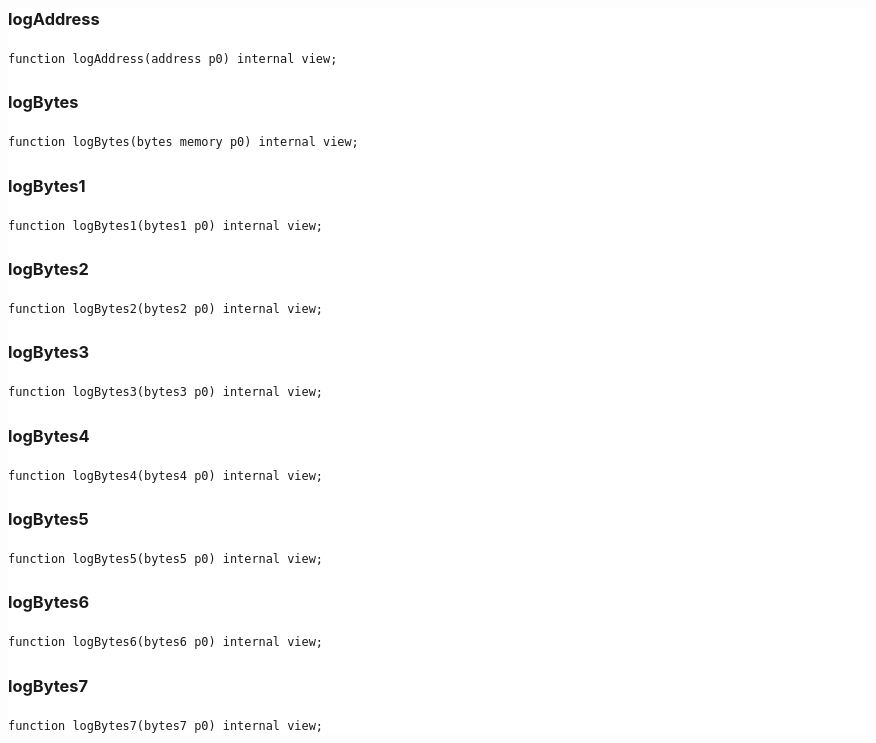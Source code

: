 ### logAddress


```solidity
function logAddress(address p0) internal view;
```

### logBytes


```solidity
function logBytes(bytes memory p0) internal view;
```

### logBytes1


```solidity
function logBytes1(bytes1 p0) internal view;
```

### logBytes2


```solidity
function logBytes2(bytes2 p0) internal view;
```

### logBytes3


```solidity
function logBytes3(bytes3 p0) internal view;
```

### logBytes4


```solidity
function logBytes4(bytes4 p0) internal view;
```

### logBytes5


```solidity
function logBytes5(bytes5 p0) internal view;
```

### logBytes6


```solidity
function logBytes6(bytes6 p0) internal view;
```

### logBytes7


```solidity
function logBytes7(bytes7 p0) internal view;
```
